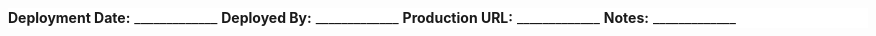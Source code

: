 
**Deployment Date:** _____________
**Deployed By:** _____________
**Production URL:** _____________
**Notes:** _____________
